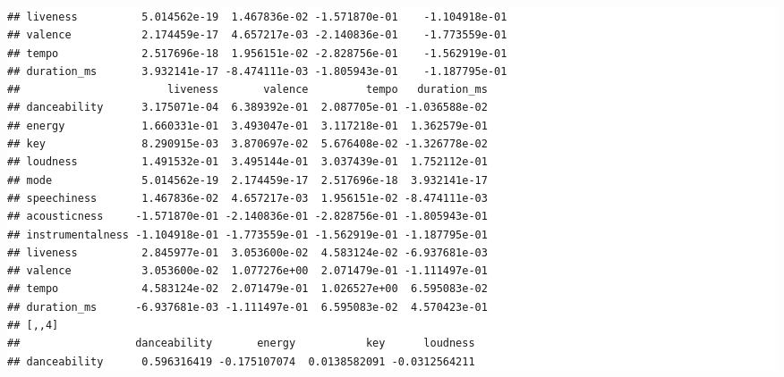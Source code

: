     ## liveness          5.014562e-19  1.467836e-02 -1.571870e-01    -1.104918e-01
    ## valence           2.174459e-17  4.657217e-03 -2.140836e-01    -1.773559e-01
    ## tempo             2.517696e-18  1.956151e-02 -2.828756e-01    -1.562919e-01
    ## duration_ms       3.932141e-17 -8.474111e-03 -1.805943e-01    -1.187795e-01
    ##                       liveness       valence         tempo   duration_ms
    ## danceability      3.175071e-04  6.389392e-01  2.087705e-01 -1.036588e-02
    ## energy            1.660331e-01  3.493047e-01  3.117218e-01  1.362579e-01
    ## key               8.290915e-03  3.870697e-02  5.676408e-02 -1.326778e-02
    ## loudness          1.491532e-01  3.495144e-01  3.037439e-01  1.752112e-01
    ## mode              5.014562e-19  2.174459e-17  2.517696e-18  3.932141e-17
    ## speechiness       1.467836e-02  4.657217e-03  1.956151e-02 -8.474111e-03
    ## acousticness     -1.571870e-01 -2.140836e-01 -2.828756e-01 -1.805943e-01
    ## instrumentalness -1.104918e-01 -1.773559e-01 -1.562919e-01 -1.187795e-01
    ## liveness          2.845977e-01  3.053600e-02  4.583124e-02 -6.937681e-03
    ## valence           3.053600e-02  1.077276e+00  2.071479e-01 -1.111497e-01
    ## tempo             4.583124e-02  2.071479e-01  1.026527e+00  6.595083e-02
    ## duration_ms      -6.937681e-03 -1.111497e-01  6.595083e-02  4.570423e-01
    ## [,,4]
    ##                  danceability       energy           key      loudness
    ## danceability      0.596316419 -0.175107074  0.0138582091 -0.0312564211